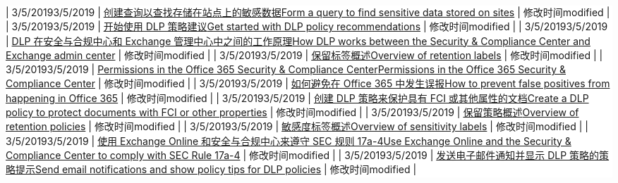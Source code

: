 | <span data-ttu-id="506e6-207">3/5/2019</span><span class="sxs-lookup"><span data-stu-id="506e6-207">3/5/2019</span></span> | [<span data-ttu-id="506e6-208">创建查询以查找存储在站点上的敏感数据</span><span class="sxs-lookup"><span data-stu-id="506e6-208">Form a query to find sensitive data stored on sites</span></span>](/Office365/SecurityCompliance/form-a-query-to-find-sensitive-data-stored-on-sites) | <span data-ttu-id="506e6-209">修改时间</span><span class="sxs-lookup"><span data-stu-id="506e6-209">modified</span></span> |
| <span data-ttu-id="506e6-210">3/5/2019</span><span class="sxs-lookup"><span data-stu-id="506e6-210">3/5/2019</span></span> | [<span data-ttu-id="506e6-211">开始使用 DLP 策略建议</span><span class="sxs-lookup"><span data-stu-id="506e6-211">Get started with DLP policy recommendations</span></span>](/Office365/SecurityCompliance/get-started-with-dlp-policy-recommendations) | <span data-ttu-id="506e6-212">修改时间</span><span class="sxs-lookup"><span data-stu-id="506e6-212">modified</span></span> |
| <span data-ttu-id="506e6-213">3/5/2019</span><span class="sxs-lookup"><span data-stu-id="506e6-213">3/5/2019</span></span> | [<span data-ttu-id="506e6-214">DLP 在安全与合规中心和 Exchange 管理中心中之间的工作原理</span><span class="sxs-lookup"><span data-stu-id="506e6-214">How DLP works between the Security & Compliance Center and Exchange admin center</span></span>](/Office365/SecurityCompliance/how-dlp-works-between-admin-centers) | <span data-ttu-id="506e6-215">修改时间</span><span class="sxs-lookup"><span data-stu-id="506e6-215">modified</span></span> |
| <span data-ttu-id="506e6-216">3/5/2019</span><span class="sxs-lookup"><span data-stu-id="506e6-216">3/5/2019</span></span> | [<span data-ttu-id="506e6-217">保留标签概述</span><span class="sxs-lookup"><span data-stu-id="506e6-217">Overview of retention labels</span></span>](/Office365/SecurityCompliance/labels) | <span data-ttu-id="506e6-218">修改时间</span><span class="sxs-lookup"><span data-stu-id="506e6-218">modified</span></span> |
| <span data-ttu-id="506e6-219">3/5/2019</span><span class="sxs-lookup"><span data-stu-id="506e6-219">3/5/2019</span></span> | [<span data-ttu-id="506e6-220">Permissions in the Office 365 Security &amp; Compliance Center</span><span class="sxs-lookup"><span data-stu-id="506e6-220">Permissions in the Office 365 Security &amp; Compliance Center</span></span>](/Office365/SecurityCompliance/permissions-in-the-security-and-compliance-center) | <span data-ttu-id="506e6-221">修改时间</span><span class="sxs-lookup"><span data-stu-id="506e6-221">modified</span></span> |
| <span data-ttu-id="506e6-222">3/5/2019</span><span class="sxs-lookup"><span data-stu-id="506e6-222">3/5/2019</span></span> | [<span data-ttu-id="506e6-223">如何避免在 Office 365 中发生误报</span><span class="sxs-lookup"><span data-stu-id="506e6-223">How to prevent false positives from happening in Office 365</span></span>](/Office365/SecurityCompliance/prevent-email-from-being-marked-as-spam) | <span data-ttu-id="506e6-224">修改时间</span><span class="sxs-lookup"><span data-stu-id="506e6-224">modified</span></span> |
| <span data-ttu-id="506e6-225">3/5/2019</span><span class="sxs-lookup"><span data-stu-id="506e6-225">3/5/2019</span></span> | [<span data-ttu-id="506e6-226">创建 DLP 策略来保护具有 FCI 或其他属性的文档</span><span class="sxs-lookup"><span data-stu-id="506e6-226">Create a DLP policy to protect documents with FCI or other properties</span></span>](/Office365/SecurityCompliance/protect-documents-that-have-fci-or-other-properties) | <span data-ttu-id="506e6-227">修改时间</span><span class="sxs-lookup"><span data-stu-id="506e6-227">modified</span></span> |
| <span data-ttu-id="506e6-228">3/5/2019</span><span class="sxs-lookup"><span data-stu-id="506e6-228">3/5/2019</span></span> | [<span data-ttu-id="506e6-229">保留策略概述</span><span class="sxs-lookup"><span data-stu-id="506e6-229">Overview of retention policies</span></span>](/Office365/SecurityCompliance/retention-policies) | <span data-ttu-id="506e6-230">修改时间</span><span class="sxs-lookup"><span data-stu-id="506e6-230">modified</span></span> |
| <span data-ttu-id="506e6-231">3/5/2019</span><span class="sxs-lookup"><span data-stu-id="506e6-231">3/5/2019</span></span> | [<span data-ttu-id="506e6-232">敏感度标签概述</span><span class="sxs-lookup"><span data-stu-id="506e6-232">Overview of sensitivity labels</span></span>](/Office365/SecurityCompliance/sensitivity-labels) | <span data-ttu-id="506e6-233">修改时间</span><span class="sxs-lookup"><span data-stu-id="506e6-233">modified</span></span> |
| <span data-ttu-id="506e6-234">3/5/2019</span><span class="sxs-lookup"><span data-stu-id="506e6-234">3/5/2019</span></span> | [<span data-ttu-id="506e6-235">使用 Exchange Online 和安全与合规中心来遵守 SEC 规则 17a-4</span><span class="sxs-lookup"><span data-stu-id="506e6-235">Use Exchange Online and the Security & Compliance Center to comply with SEC Rule 17a-4</span></span>](/Office365/SecurityCompliance/use-exchange-online-to-comply-with-sec-rule-17a-4) | <span data-ttu-id="506e6-236">修改时间</span><span class="sxs-lookup"><span data-stu-id="506e6-236">modified</span></span> |
| <span data-ttu-id="506e6-237">3/5/2019</span><span class="sxs-lookup"><span data-stu-id="506e6-237">3/5/2019</span></span> | [<span data-ttu-id="506e6-238">发送电子邮件通知并显示 DLP 策略的策略提示</span><span class="sxs-lookup"><span data-stu-id="506e6-238">Send email notifications and show policy tips for DLP policies</span></span>](/Office365/SecurityCompliance/use-notifications-and-policy-tips) | <span data-ttu-id="506e6-239">修改时间</span><span class="sxs-lookup"><span data-stu-id="506e6-239">modified</span></span> |